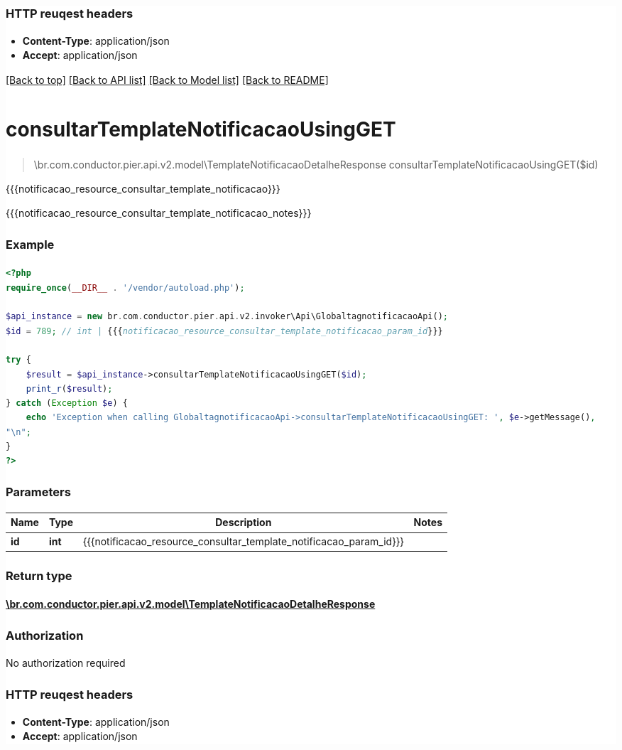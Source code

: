 ### HTTP reuqest headers

 - **Content-Type**: application/json
 - **Accept**: application/json

[[Back to top]](#) [[Back to API list]](../README.md#documentation-for-api-endpoints) [[Back to Model list]](../README.md#documentation-for-models) [[Back to README]](../README.md)

# **consultarTemplateNotificacaoUsingGET**
> \br.com.conductor.pier.api.v2.model\TemplateNotificacaoDetalheResponse consultarTemplateNotificacaoUsingGET($id)

{{{notificacao_resource_consultar_template_notificacao}}}

{{{notificacao_resource_consultar_template_notificacao_notes}}}

### Example 
```php
<?php
require_once(__DIR__ . '/vendor/autoload.php');

$api_instance = new br.com.conductor.pier.api.v2.invoker\Api\GlobaltagnotificacaoApi();
$id = 789; // int | {{{notificacao_resource_consultar_template_notificacao_param_id}}}

try { 
    $result = $api_instance->consultarTemplateNotificacaoUsingGET($id);
    print_r($result);
} catch (Exception $e) {
    echo 'Exception when calling GlobaltagnotificacaoApi->consultarTemplateNotificacaoUsingGET: ', $e->getMessage(), "\n";
}
?>
```

### Parameters

Name | Type | Description  | Notes
------------- | ------------- | ------------- | -------------
 **id** | **int**| {{{notificacao_resource_consultar_template_notificacao_param_id}}} | 

### Return type

[**\br.com.conductor.pier.api.v2.model\TemplateNotificacaoDetalheResponse**](TemplateNotificacaoDetalheResponse.md)

### Authorization

No authorization required

### HTTP reuqest headers

 - **Content-Type**: application/json
 - **Accept**: application/json
